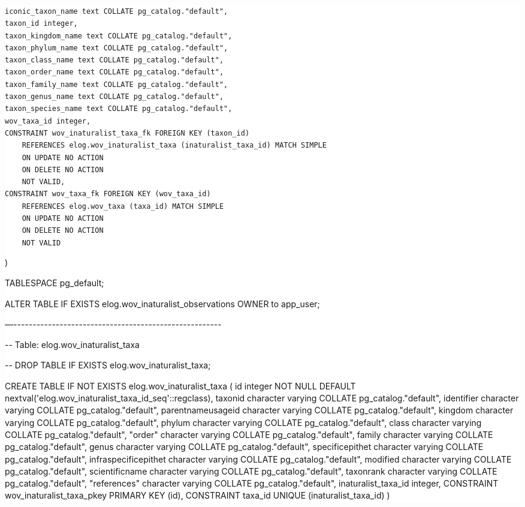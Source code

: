     iconic_taxon_name text COLLATE pg_catalog."default",
    taxon_id integer,
    taxon_kingdom_name text COLLATE pg_catalog."default",
    taxon_phylum_name text COLLATE pg_catalog."default",
    taxon_class_name text COLLATE pg_catalog."default",
    taxon_order_name text COLLATE pg_catalog."default",
    taxon_family_name text COLLATE pg_catalog."default",
    taxon_genus_name text COLLATE pg_catalog."default",
    taxon_species_name text COLLATE pg_catalog."default",
    wov_taxa_id integer,
    CONSTRAINT wov_inaturalist_taxa_fk FOREIGN KEY (taxon_id)
        REFERENCES elog.wov_inaturalist_taxa (inaturalist_taxa_id) MATCH SIMPLE
        ON UPDATE NO ACTION
        ON DELETE NO ACTION
        NOT VALID,
    CONSTRAINT wov_taxa_fk FOREIGN KEY (wov_taxa_id)
        REFERENCES elog.wov_taxa (taxa_id) MATCH SIMPLE
        ON UPDATE NO ACTION
        ON DELETE NO ACTION
        NOT VALID
)

TABLESPACE pg_default;

ALTER TABLE IF EXISTS elog.wov_inaturalist_observations
    OWNER to app_user;

—------------------------------------------------------

-- Table: elog.wov_inaturalist_taxa

-- DROP TABLE IF EXISTS elog.wov_inaturalist_taxa;

CREATE TABLE IF NOT EXISTS elog.wov_inaturalist_taxa
(
    id integer NOT NULL DEFAULT nextval('elog.wov_inaturalist_taxa_id_seq'::regclass),
    taxonid character varying COLLATE pg_catalog."default",
    identifier character varying COLLATE pg_catalog."default",
    parentnameusageid character varying COLLATE pg_catalog."default",
    kingdom character varying COLLATE pg_catalog."default",
    phylum character varying COLLATE pg_catalog."default",
    class character varying COLLATE pg_catalog."default",
    "order" character varying COLLATE pg_catalog."default",
    family character varying COLLATE pg_catalog."default",
    genus character varying COLLATE pg_catalog."default",
    specificepithet character varying COLLATE pg_catalog."default",
    infraspecificepithet character varying COLLATE pg_catalog."default",
    modified character varying COLLATE pg_catalog."default",
    scientificname character varying COLLATE pg_catalog."default",
    taxonrank character varying COLLATE pg_catalog."default",
    "references" character varying COLLATE pg_catalog."default",
    inaturalist_taxa_id integer,
    CONSTRAINT wov_inaturalist_taxa_pkey PRIMARY KEY (id),
    CONSTRAINT taxa_id UNIQUE (inaturalist_taxa_id)
)
